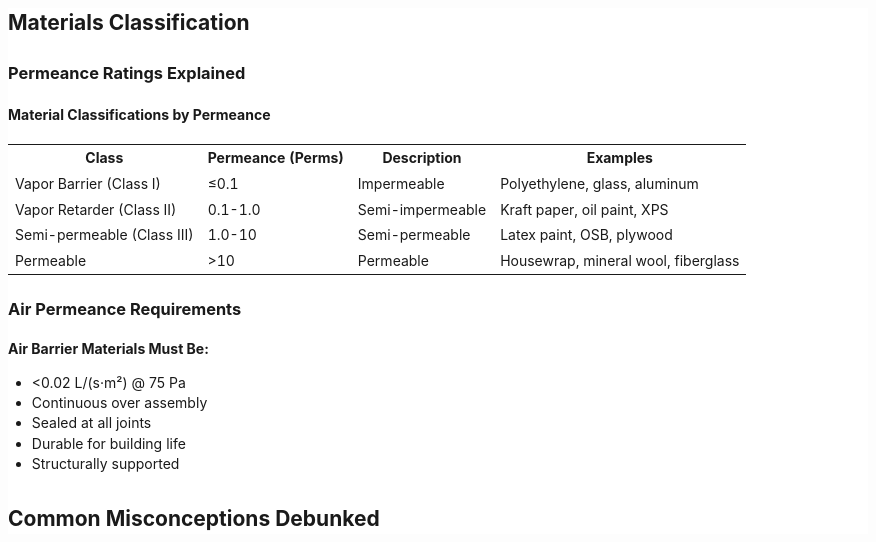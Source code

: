 ## Materials Classification

### Permeance Ratings Explained

<div class="permeance-table">
  <h4>Material Classifications by Permeance</h4>
  <table>
    <tr>
      <th>Class</th>
      <th>Permeance (Perms)</th>
      <th>Description</th>
      <th>Examples</th>
    </tr>
    <tr>
      <td>Vapor Barrier (Class I)</td>
      <td>≤0.1</td>
      <td>Impermeable</td>
      <td>Polyethylene, glass, aluminum</td>
    </tr>
    <tr>
      <td>Vapor Retarder (Class II)</td>
      <td>0.1-1.0</td>
      <td>Semi-impermeable</td>
      <td>Kraft paper, oil paint, XPS</td>
    </tr>
    <tr>
      <td>Semi-permeable (Class III)</td>
      <td>1.0-10</td>
      <td>Semi-permeable</td>
      <td>Latex paint, OSB, plywood</td>
    </tr>
    <tr>
      <td>Permeable</td>
      <td>>10</td>
      <td>Permeable</td>
      <td>Housewrap, mineral wool, fiberglass</td>
    </tr>
  </table>
</div>

### Air Permeance Requirements

**Air Barrier Materials Must Be:**
- <0.02 L/(s·m²) @ 75 Pa
- Continuous over assembly
- Sealed at all joints
- Durable for building life
- Structurally supported

## Common Misconceptions Debunked
